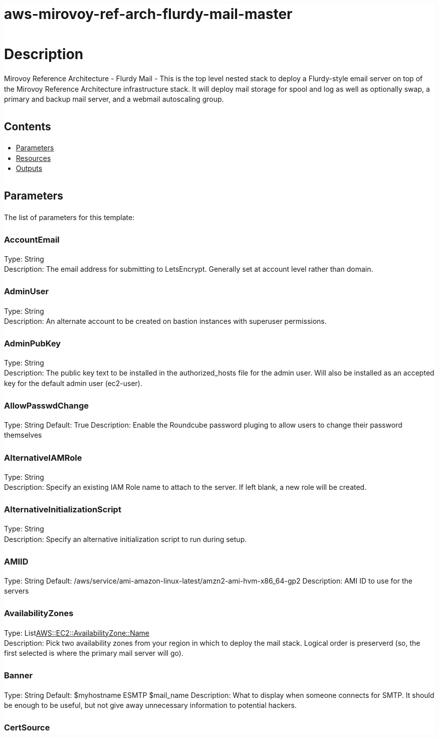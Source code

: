 # aws-mirovoy-ref-arch-flurdy-mail-master
# Description
Mirovoy Reference Architecture - Flurdy Mail - This is the top level nested stack to deploy a Flurdy-style email server on top of the Mirovoy Reference Architecture infrastructure stack. It will deploy mail storage for spool and log as well as optionally swap, a primary and backup mail server, and a webmail autoscaling group.

## Contents
- [Parameters](#parameters)
- [Resources](#resources)
- [Outputs](#outputs)

## Parameters
The list of parameters for this template:

### AccountEmail 
Type: String  
Description: The email address for submitting to LetsEncrypt. Generally set at account level rather than domain. 
### AdminUser 
Type: String  
Description: An alternate account to be created on bastion instances with superuser permissions. 
### AdminPubKey 
Type: String  
Description: The public key text to be installed in the authorized_hosts file for the admin user. Will also be installed as an accepted key for the default admin user (ec2-user). 
### AllowPasswdChange 
Type: String 
Default: True 
Description: Enable the Roundcube password pluging to allow users to change their password themselves 
### AlternativeIAMRole 
Type: String  
Description: Specify an existing IAM Role name to attach to the server. If left blank, a new role will be created. 
### AlternativeInitializationScript 
Type: String  
Description: Specify an alternative initialization script to run during setup. 
### AMIID 
Type: String 
Default: /aws/service/ami-amazon-linux-latest/amzn2-ami-hvm-x86_64-gp2 
Description: AMI ID to use for the servers 
### AvailabilityZones 
Type: List<AWS::EC2::AvailabilityZone::Name>  
Description: Pick two availability zones from your region in which to deploy the mail stack. Logical order is preserverd (so, the first selected is where the primary mail server will go). 
### Banner 
Type: String 
Default: $myhostname ESMTP $mail_name 
Description: What to display when someone connects for SMTP. It should be enough to be useful, but not give away unnecessary information to potential hackers. 
### CertSource 